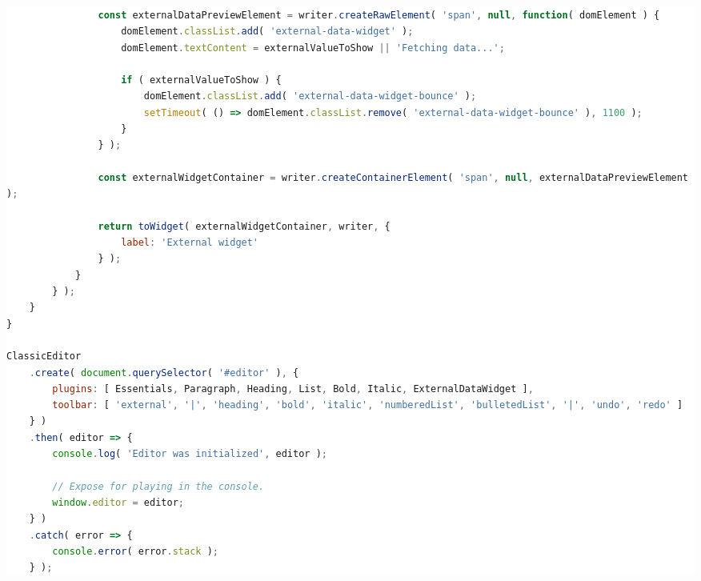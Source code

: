 ```js
				const externalDataPreviewElement = writer.createRawElement( 'span', null, function( domElement ) {
					domElement.classList.add( 'external-data-widget' );
					domElement.textContent = externalValueToShow || 'Fetching data...';

					if ( externalValueToShow ) {
						domElement.classList.add( 'external-data-widget-bounce' );
						setTimeout( () => domElement.classList.remove( 'external-data-widget-bounce' ), 1100 );
					}
				} );

				const externalWidgetContainer = writer.createContainerElement( 'span', null, externalDataPreviewElement );

				return toWidget( externalWidgetContainer, writer, {
					label: 'External widget'
				} );
			}
		} );
	}
}

ClassicEditor
	.create( document.querySelector( '#editor' ), {
		plugins: [ Essentials, Paragraph, Heading, List, Bold, Italic, ExternalDataWidget ],
		toolbar: [ 'external', '|', 'heading', 'bold', 'italic', 'numberedList', 'bulletedList', '|', 'undo', 'redo' ]
	} )
	.then( editor => {
		console.log( 'Editor was initialized', editor );

		// Expose for playing in the console.
		window.editor = editor;
	} )
	.catch( error => {
		console.error( error.stack );
	} );

```
